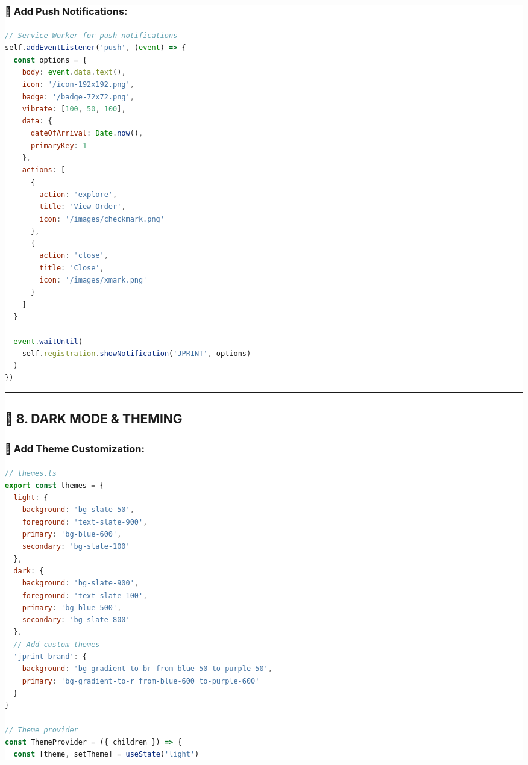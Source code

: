 ### 🔧 **Add Push Notifications:**
```javascript
// Service Worker for push notifications
self.addEventListener('push', (event) => {
  const options = {
    body: event.data.text(),
    icon: '/icon-192x192.png',
    badge: '/badge-72x72.png',
    vibrate: [100, 50, 100],
    data: {
      dateOfArrival: Date.now(),
      primaryKey: 1
    },
    actions: [
      {
        action: 'explore',
        title: 'View Order',
        icon: '/images/checkmark.png'
      },
      {
        action: 'close',
        title: 'Close',
        icon: '/images/xmark.png'
      }
    ]
  }
  
  event.waitUntil(
    self.registration.showNotification('JPRINT', options)
  )
})
```

---

## 🎨 **8. DARK MODE & THEMING**

### 🔧 **Add Theme Customization:**
```javascript
// themes.ts
export const themes = {
  light: {
    background: 'bg-slate-50',
    foreground: 'text-slate-900',
    primary: 'bg-blue-600',
    secondary: 'bg-slate-100'
  },
  dark: {
    background: 'bg-slate-900',
    foreground: 'text-slate-100',
    primary: 'bg-blue-500',
    secondary: 'bg-slate-800'
  },
  // Add custom themes
  'jprint-brand': {
    background: 'bg-gradient-to-br from-blue-50 to-purple-50',
    primary: 'bg-gradient-to-r from-blue-600 to-purple-600'
  }
}

// Theme provider
const ThemeProvider = ({ children }) => {
  const [theme, setTheme] = useState('light')
```
